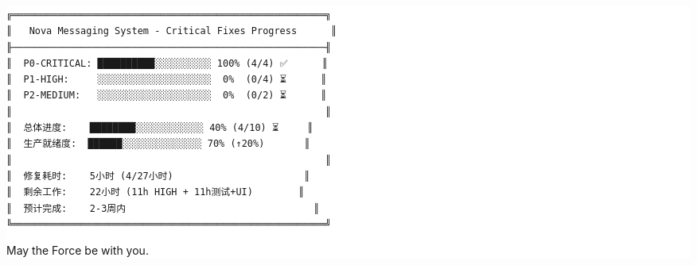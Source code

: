 ```
╔═══════════════════════════════════════════════════════╗
║   Nova Messaging System - Critical Fixes Progress      ║
╟───────────────────────────────────────────────────────╢
║  P0-CRITICAL: ██████████░░░░░░░░░░ 100% (4/4) ✅      ║
║  P1-HIGH:     ░░░░░░░░░░░░░░░░░░░░  0%  (0/4) ⏳      ║
║  P2-MEDIUM:   ░░░░░░░░░░░░░░░░░░░░  0%  (0/2) ⏳      ║
║                                                       ║
║  总体进度:    ████████░░░░░░░░░░░░ 40% (4/10) ⏳     ║
║  生产就绪度:  ██████░░░░░░░░░░░░░░ 70% (↑20%)       ║
║                                                       ║
║  修复耗时:    5小时 (4/27小时)                       ║
║  剩余工作:    22小时 (11h HIGH + 11h测试+UI)        ║
║  预计完成:    2-3周内                                 ║
╚═══════════════════════════════════════════════════════╝
```

May the Force be with you.
